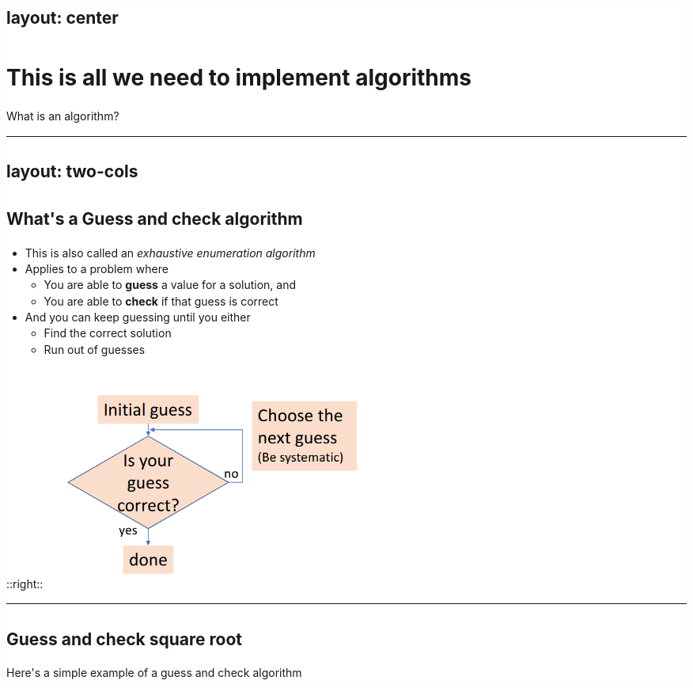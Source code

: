 layout: center
---

# This is all we need to implement algorithms
What is an algorithm?

---
layout: two-cols
---

## What's a Guess and check algorithm

- This is also called an *exhaustive enumeration algorithm*
- Applies to a problem where
    - You are able to **guess** a value for a solution, and
    - You are able to **check** if that guess is correct
- And you can keep guessing until you either
    - Find the correct solution
    - Run out of guesses

::right::
<img src="./images/day_4//fig1.png" alt="coords" width="400">

---

## Guess and check square root

Here's a simple example of a guess and check algorithm
